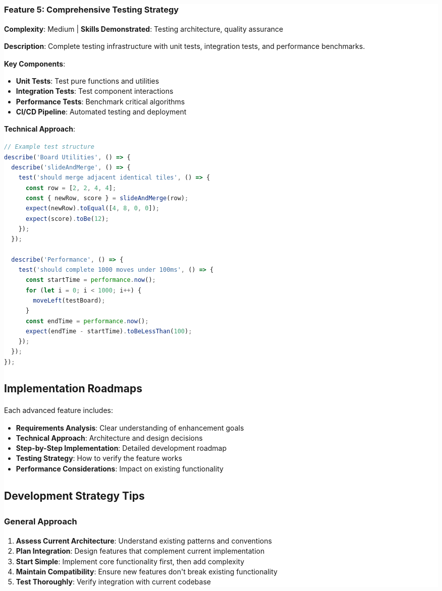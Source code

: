 ```typescript
```

### **Feature 5: Comprehensive Testing Strategy**
**Complexity**: Medium | **Skills Demonstrated**: Testing architecture, quality assurance

**Description**: Complete testing infrastructure with unit tests, integration tests, and performance benchmarks.

**Key Components**:
- **Unit Tests**: Test pure functions and utilities
- **Integration Tests**: Test component interactions
- **Performance Tests**: Benchmark critical algorithms
- **CI/CD Pipeline**: Automated testing and deployment

**Technical Approach**:
```typescript
// Example test structure
describe('Board Utilities', () => {
  describe('slideAndMerge', () => {
    test('should merge adjacent identical tiles', () => {
      const row = [2, 2, 4, 4];
      const { newRow, score } = slideAndMerge(row);
      expect(newRow).toEqual([4, 8, 0, 0]);
      expect(score).toBe(12);
    });
  });

  describe('Performance', () => {
    test('should complete 1000 moves under 100ms', () => {
      const startTime = performance.now();
      for (let i = 0; i < 1000; i++) {
        moveLeft(testBoard);
      }
      const endTime = performance.now();
      expect(endTime - startTime).toBeLessThan(100);
    });
  });
});
```

## Implementation Roadmaps

Each advanced feature includes:
- **Requirements Analysis**: Clear understanding of enhancement goals
- **Technical Approach**: Architecture and design decisions
- **Step-by-Step Implementation**: Detailed development roadmap
- **Testing Strategy**: How to verify the feature works
- **Performance Considerations**: Impact on existing functionality

## Development Strategy Tips

### **General Approach**
1. **Assess Current Architecture**: Understand existing patterns and conventions
2. **Plan Integration**: Design features that complement current implementation
3. **Start Simple**: Implement core functionality first, then add complexity
4. **Maintain Compatibility**: Ensure new features don't break existing functionality
5. **Test Thoroughly**: Verify integration with current codebase
